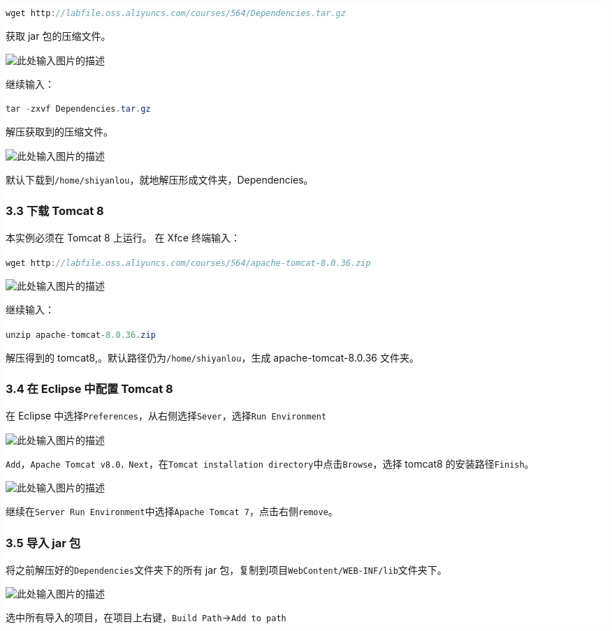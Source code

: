 ```java
wget http://labfile.oss.aliyuncs.com/courses/564/Dependencies.tar.gz 
```

获取 jar 包的压缩文件。

![此处输入图片的描述](img/document-uid122889labid1896timestamp1467702651398.jpg)

继续输入：

```java
tar -zxvf Dependencies.tar.gz 
```

解压获取到的压缩文件。

![此处输入图片的描述](img/document-uid122889labid1896timestamp1467702678310.jpg)

默认下载到`/home/shiyanlou`，就地解压形成文件夹，Dependencies。

### 3.3 下载 Tomcat 8

本实例必须在 Tomcat 8 上运行。 在 Xfce 终端输入：

```java
wget http://labfile.oss.aliyuncs.com/courses/564/apache-tomcat-8.0.36.zip 
```

![此处输入图片的描述](img/document-uid122889labid1896timestamp1467702698587.jpg)

继续输入：

```java
unzip apache-tomcat-8.0.36.zip 
```

解压得到的 tomcat8,。默认路径仍为`/home/shiyanlou`，生成 apache-tomcat-8.0.36 文件夹。

### 3.4 在 Eclipse 中配置 Tomcat 8

在 Eclipse 中选择`Preferences`，从右侧选择`Sever`，选择`Run Environment`

![此处输入图片的描述](img/document-uid122889labid1896timestamp1467702809822.jpg)

`Add`，`Apache Tomcat v8.0，Next`，在`Tomcat installation directory`中点击`Browse`，选择 tomcat8 的安装路径`Finish`。

![此处输入图片的描述](img/document-uid122889labid1896timestamp1467702729501.jpg)

继续在`Server Run Environment`中选择`Apache Tomcat 7`，点击右侧`remove`。

### 3.5 导入 jar 包

将之前解压好的`Dependencies`文件夹下的所有 jar 包，复制到项目`WebContent/WEB-INF/lib`文件夹下。

![此处输入图片的描述](img/document-uid122889labid1896timestamp1467702761097.jpg)

选中所有导入的项目，在项目上右键，`Build Path`->`Add to path`
